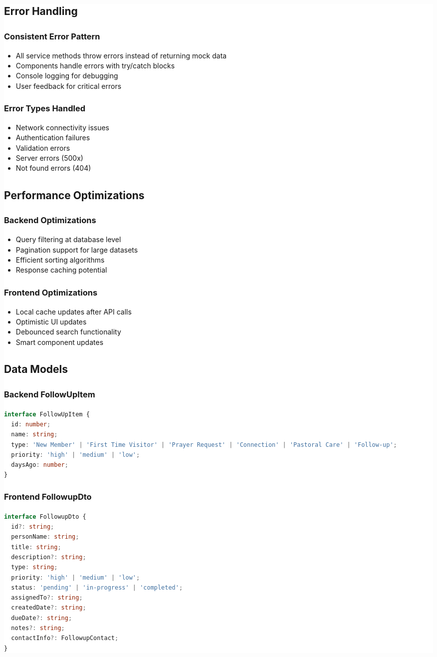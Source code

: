 ## Error Handling

### Consistent Error Pattern
- All service methods throw errors instead of returning mock data
- Components handle errors with try/catch blocks
- Console logging for debugging
- User feedback for critical errors

### Error Types Handled
- Network connectivity issues
- Authentication failures
- Validation errors
- Server errors (500x)
- Not found errors (404)

## Performance Optimizations

### Backend Optimizations
- Query filtering at database level
- Pagination support for large datasets
- Efficient sorting algorithms
- Response caching potential

### Frontend Optimizations
- Local cache updates after API calls
- Optimistic UI updates
- Debounced search functionality
- Smart component updates

## Data Models

### Backend FollowUpItem
```typescript
interface FollowUpItem {
  id: number;
  name: string;
  type: 'New Member' | 'First Time Visitor' | 'Prayer Request' | 'Connection' | 'Pastoral Care' | 'Follow-up';
  priority: 'high' | 'medium' | 'low';
  daysAgo: number;
}
```

### Frontend FollowupDto
```typescript
interface FollowupDto {
  id?: string;
  personName: string;
  title: string;
  description?: string;
  type: string;
  priority: 'high' | 'medium' | 'low';
  status: 'pending' | 'in-progress' | 'completed';
  assignedTo?: string;
  createdDate?: string;
  dueDate?: string;
  notes?: string;
  contactInfo?: FollowupContact;
}
```

